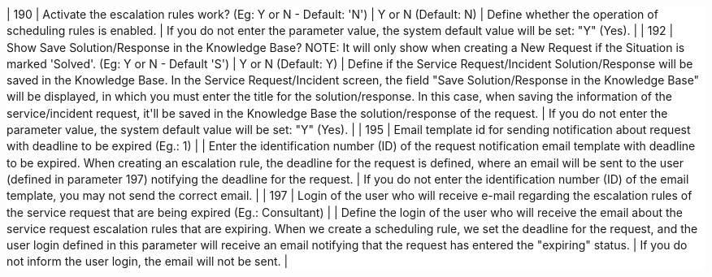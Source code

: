 | 190 | Activate the escalation rules work? (Eg: Y or N - Default: 'N')                                                                                                        | Y or N (Default: N)                                                                                                                                           | Define whether the operation of scheduling rules is enabled.                                                                                                                                                                                                                                                                                                                                                                                                                                                                                                                   | If you do not enter the parameter value, the system default value will be set: "Y" (Yes).                                                                                                                                                                                                                                                                                                                                                         |
| 192 | Show Save Solution/Response in the Knowledge Base? NOTE: It will only show when creating a New Request if the Situation is marked 'Solved'. (Eg: Y or N - Default 'S') | Y or N (Default: Y)                                                                                                                                           | Define if the Service Request/Incident Solution/Response will be saved in the Knowledge Base. In the Service Request/Incident screen, the field "Save Solution/Response in the Knowledge Base" will be displayed, in which you must enter the title for the solution/response. In this case, when saving the information of the service/incident request, it'll be saved in the Knowledge Base the solution/response of the request.                                                                                                                                           | If you do not enter the parameter value, the system default value will be set: "Y" (Yes).                                                                                                                                                                                                                                                                                                                                                         |
| 195 | Email template id for sending notification about request with deadline to be expired (Eg.: 1)                                                                          |                                                                                                                                                               | Enter the identification number (ID) of the request notification email template with deadline to be expired. When creating an escalation rule, the deadline for the request is defined, where an email will be sent to the user (defined in parameter 197) notifying the deadline for the request.                                                                                                                                                                                                                                                                             | If you do not enter the identification number (ID) of the email template, you may not send the correct email.                                                                                                                                                                                                                                                                                                                                     |
| 197 | Login of the user who will receive e-mail regarding the escalation rules of the service request that are being expired (Eg.: Consultant)                               |                                                                                                                                                               | Define the login of the user who will receive the email about the service request escalation rules that are expiring. When we create a scheduling rule, we set the deadline for the request, and the user login defined in this parameter will receive an email notifying that the request has entered the "expiring" status.                                                                                                                                                                                                                                                  | If you do not inform the user login, the email will not be sent.                                                                                                                                                                                                                                                                                                                                                                                  |